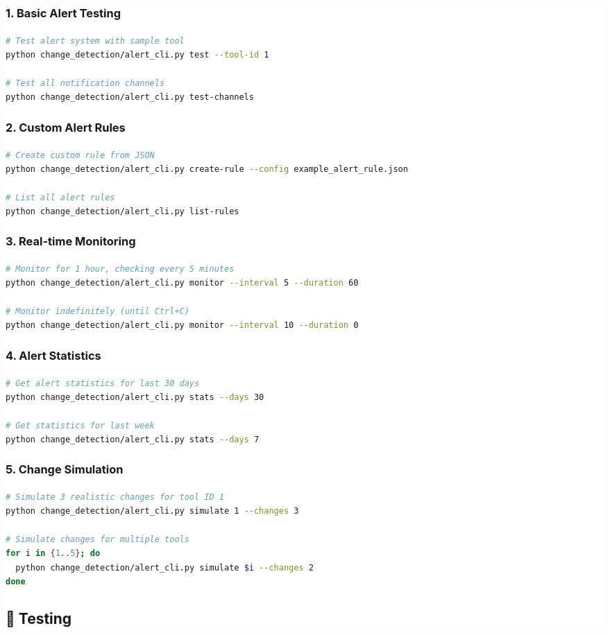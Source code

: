 ### 1. Basic Alert Testing

```bash
# Test alert system with sample tool
python change_detection/alert_cli.py test --tool-id 1

# Test all notification channels
python change_detection/alert_cli.py test-channels
```

### 2. Custom Alert Rules

```bash
# Create custom rule from JSON
python change_detection/alert_cli.py create-rule --config example_alert_rule.json

# List all alert rules
python change_detection/alert_cli.py list-rules
```

### 3. Real-time Monitoring

```bash
# Monitor for 1 hour, checking every 5 minutes
python change_detection/alert_cli.py monitor --interval 5 --duration 60

# Monitor indefinitely (until Ctrl+C)
python change_detection/alert_cli.py monitor --interval 10 --duration 0
```

### 4. Alert Statistics

```bash
# Get alert statistics for last 30 days
python change_detection/alert_cli.py stats --days 30

# Get statistics for last week
python change_detection/alert_cli.py stats --days 7
```

### 5. Change Simulation

```bash
# Simulate 3 realistic changes for tool ID 1
python change_detection/alert_cli.py simulate 1 --changes 3

# Simulate changes for multiple tools
for i in {1..5}; do
  python change_detection/alert_cli.py simulate $i --changes 2
done
```

## 🧪 Testing
